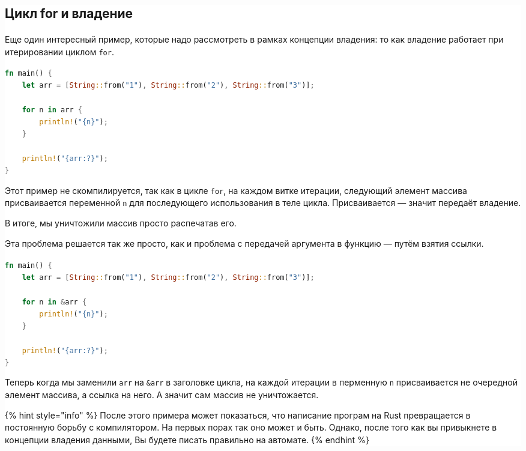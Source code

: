 ## Цикл for и владение

Еще один интересный пример, которые надо рассмотреть в рамках концепции владения: то как владение работает при итерировании циклом `for`.

```rust
fn main() {
    let arr = [String::from("1"), String::from("2"), String::from("3")];

    for n in arr {
        println!("{n}");
    }

    println!("{arr:?}");
}
```

Этот пример не скомпилируется, так как в цикле `for`, на каждом витке итерации, следующий элемент массива присваивается переменной `n` для последующего использования в теле цикла. Присваивается — значит передаёт владение.

В итоге, мы уничтожили массив просто распечатав его.

Эта проблема решается так же просто, как и проблема с передачей аргумента в функцию — путём взятия ссылки.

```rust
fn main() {
    let arr = [String::from("1"), String::from("2"), String::from("3")];

    for n in &arr {
        println!("{n}");
    }

    println!("{arr:?}");
}
```

Теперь когда мы заменили `arr` на `&arr` в заголовке цикла, на каждой итерации в перменную `n` присваивается не очередной элемент массива, а ссылка на него. А значит сам массив не уничтожается.

{% hint style="info" %}
После этого примера может показаться, что написание програм на Rust превращается в постоянную борьбу с компилятором. На первых порах так оно может и быть. Однако, после того как вы привыкнете в концепции владения данными, Вы будете писать правильно на автомате.
{% endhint %}
